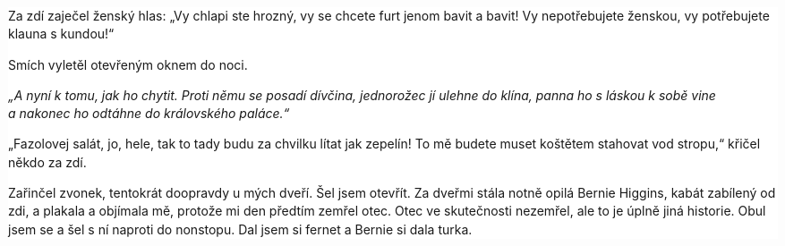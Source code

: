 Za zdí zaječel ženský hlas: „Vy chlapi ste hrozný, vy se chcete furt jenom bavit a bavit! Vy nepotřebujete ženskou, vy potřebujete klauna s kundou!“

Smích vyletěl otevřeným oknem do noci.

_„A nyní k tomu, jak ho chytit. Proti němu se posadí dívčina, jednorožec jí ulehne do klína, panna ho s láskou k sobě vine a nakonec ho odtáhne do královského paláce.“_

„Fazolovej salát, jo, hele, tak to tady budu za chvilku lítat jak zepelín! To mě budete muset koštětem stahovat vod stropu,“ křičel někdo za zdí.

</section>

<section>

Zařinčel zvonek, tentokrát doopravdy u mých dveří. Šel jsem otevřít. Za dveřmi stála notně opilá Bernie Higgins, kabát zabílený od zdi, a plakala a objímala mě, protože mi den předtím zemřel otec. Otec ve skutečnosti nezemřel, ale to je úplně jiná historie. Obul jsem se a šel s ní naproti do nonstopu. Dal jsem si fernet a Bernie si dala turka.

</section>
